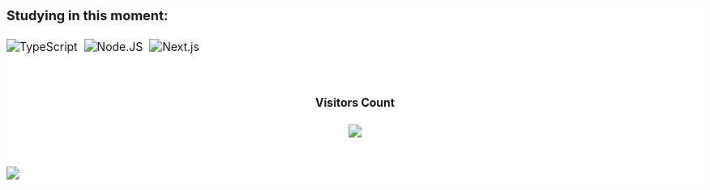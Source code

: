   
### Studying in this moment:
![TypeScript](https://img.shields.io/badge/-TypeScript-0D1117?style=for-the-badge&logo=typescript&labelColor=0D1117)&nbsp;
![Node.JS](https://img.shields.io/badge/-Node.JS-0D1117?style=for-the-badge&logo=node.js&labelColor=0D1117&textColor=0D1117)&nbsp;
![Next.js](https://img.shields.io/badge/-Next.js-0D1117?style=for-the-badge&logo=nextdotjs&labelColor=0D1117&textColor=0D1117)&nbsp;


<div align="center">
<br><p align="centre"><b>Visitors Count</b></p>  
<p align="center"><img align="center" src="https://profile-counter.glitch.me/{ch4r4d4-sec}/count.svg" /></p> 
<br></div>


<img width=100% src="https://capsule-render.vercel.app/api?type=waving&color=5a1c7d&height=120&section=footer"/>
